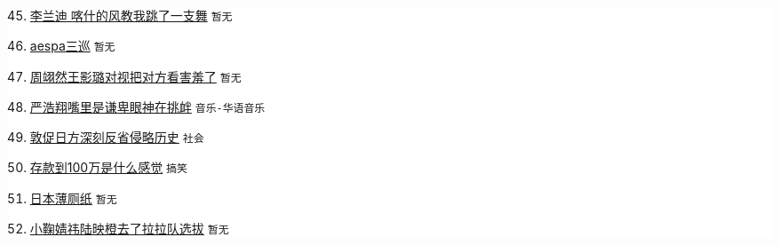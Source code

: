 45. [李兰迪 喀什的风教我跳了一支舞](https://m.weibo.cn/search?containerid=100103type%3D1%26t%3D10%26q%3D%E6%9D%8E%E5%85%B0%E8%BF%AA+%E5%96%80%E4%BB%80%E7%9A%84%E9%A3%8E%E6%95%99%E6%88%91%E8%B7%B3%E4%BA%86%E4%B8%80%E6%94%AF%E8%88%9E&stream_entry_id=31&isnewpage=1&extparam=seat%3D1%26lcate%3D5001%26stream_entry_id%3D31%26realpos%3D42%26q%3D%25E6%259D%258E%25E5%2585%25B0%25E8%25BF%25AA%2520%25E5%2596%2580%25E4%25BB%2580%25E7%259A%2584%25E9%25A3%258E%25E6%2595%2599%25E6%2588%2591%25E8%25B7%25B3%25E4%25BA%2586%25E4%25B8%2580%25E6%2594%25AF%25E8%2588%259E%26dgr%3D0%26filter_type%3Drealtimehot%26band_rank%3D42%26c_type%3D31%26pos%3D43%26cate%3D5001%26flag%3D0%26display_time%3D1756463329%26pre_seqid%3D175646332958402034189145) `暂无` 

46. [aespa三巡](https://m.weibo.cn/search?containerid=100103type%3D1%26t%3D10%26q%3Daespa%E4%B8%89%E5%B7%A1&stream_entry_id=31&isnewpage=1&extparam=seat%3D1%26lcate%3D5001%26stream_entry_id%3D31%26realpos%3D43%26q%3Daespa%25E4%25B8%2589%25E5%25B7%25A1%26dgr%3D0%26filter_type%3Drealtimehot%26band_rank%3D43%26c_type%3D31%26pos%3D44%26cate%3D5001%26flag%3D1%26display_time%3D1756463329%26pre_seqid%3D175646332958402034189145) `暂无` 

47. [周翊然王影璐对视把对方看害羞了](https://m.weibo.cn/search?containerid=100103type%3D1%26t%3D10%26q%3D%E5%91%A8%E7%BF%8A%E7%84%B6%E7%8E%8B%E5%BD%B1%E7%92%90%E5%AF%B9%E8%A7%86%E6%8A%8A%E5%AF%B9%E6%96%B9%E7%9C%8B%E5%AE%B3%E7%BE%9E%E4%BA%86&stream_entry_id=31&isnewpage=1&extparam=seat%3D1%26lcate%3D5001%26stream_entry_id%3D31%26realpos%3D44%26q%3D%25E5%2591%25A8%25E7%25BF%258A%25E7%2584%25B6%25E7%258E%258B%25E5%25BD%25B1%25E7%2592%2590%25E5%25AF%25B9%25E8%25A7%2586%25E6%258A%258A%25E5%25AF%25B9%25E6%2596%25B9%25E7%259C%258B%25E5%25AE%25B3%25E7%25BE%259E%25E4%25BA%2586%26dgr%3D0%26filter_type%3Drealtimehot%26band_rank%3D44%26c_type%3D31%26pos%3D45%26cate%3D5001%26flag%3D1%26display_time%3D1756463329%26pre_seqid%3D175646332958402034189145) `暂无` 

48. [严浩翔嘴里是谦卑眼神在挑衅](https://m.weibo.cn/search?containerid=100103type%3D1%26t%3D10%26q%3D%E4%B8%A5%E6%B5%A9%E7%BF%94%E5%98%B4%E9%87%8C%E6%98%AF%E8%B0%A6%E5%8D%91%E7%9C%BC%E7%A5%9E%E5%9C%A8%E6%8C%91%E8%A1%85&stream_entry_id=31&isnewpage=1&extparam=seat%3D1%26lcate%3D5001%26stream_entry_id%3D31%26realpos%3D45%26q%3D%25E4%25B8%25A5%25E6%25B5%25A9%25E7%25BF%2594%25E5%2598%25B4%25E9%2587%258C%25E6%2598%25AF%25E8%25B0%25A6%25E5%258D%2591%25E7%259C%25BC%25E7%25A5%259E%25E5%259C%25A8%25E6%258C%2591%25E8%25A1%2585%26dgr%3D0%26filter_type%3Drealtimehot%26band_rank%3D45%26c_type%3D31%26pos%3D46%26cate%3D5001%26flag%3D1%26display_time%3D1756463329%26pre_seqid%3D175646332958402034189145) `音乐-华语音乐` 

49. [敦促日方深刻反省侵略历史](https://m.weibo.cn/search?containerid=100103type%3D1%26t%3D10%26q%3D%23%E6%95%A6%E4%BF%83%E6%97%A5%E6%96%B9%E6%B7%B1%E5%88%BB%E5%8F%8D%E7%9C%81%E4%BE%B5%E7%95%A5%E5%8E%86%E5%8F%B2%23&stream_entry_id=31&isnewpage=1&extparam=seat%3D1%26lcate%3D5001%26stream_entry_id%3D31%26realpos%3D46%26q%3D%2523%25E6%2595%25A6%25E4%25BF%2583%25E6%2597%25A5%25E6%2596%25B9%25E6%25B7%25B1%25E5%2588%25BB%25E5%258F%258D%25E7%259C%2581%25E4%25BE%25B5%25E7%2595%25A5%25E5%258E%2586%25E5%258F%25B2%2523%26dgr%3D0%26filter_type%3Drealtimehot%26band_rank%3D46%26c_type%3D31%26pos%3D47%26cate%3D5001%26flag%3D0%26display_time%3D1756463329%26pre_seqid%3D175646332958402034189145) `社会` 

50. [存款到100万是什么感觉](https://m.weibo.cn/search?containerid=100103type%3D1%26t%3D10%26q%3D%E5%AD%98%E6%AC%BE%E5%88%B0100%E4%B8%87%E6%98%AF%E4%BB%80%E4%B9%88%E6%84%9F%E8%A7%89&stream_entry_id=31&isnewpage=1&extparam=seat%3D1%26lcate%3D5001%26stream_entry_id%3D31%26realpos%3D47%26q%3D%25E5%25AD%2598%25E6%25AC%25BE%25E5%2588%25B0100%25E4%25B8%2587%25E6%2598%25AF%25E4%25BB%2580%25E4%25B9%2588%25E6%2584%259F%25E8%25A7%2589%26dgr%3D0%26filter_type%3Drealtimehot%26band_rank%3D47%26c_type%3D31%26pos%3D48%26cate%3D5001%26flag%3D1%26display_time%3D1756463329%26pre_seqid%3D175646332958402034189145) `搞笑` 

51. [日本薄厕纸](https://m.weibo.cn/search?containerid=100103type%3D1%26t%3D10%26q%3D%E6%97%A5%E6%9C%AC%E8%96%84%E5%8E%95%E7%BA%B8&stream_entry_id=31&isnewpage=1&extparam=seat%3D1%26lcate%3D5001%26stream_entry_id%3D31%26realpos%3D48%26q%3D%25E6%2597%25A5%25E6%259C%25AC%25E8%2596%2584%25E5%258E%2595%25E7%25BA%25B8%26dgr%3D0%26filter_type%3Drealtimehot%26band_rank%3D48%26c_type%3D31%26pos%3D49%26cate%3D5001%26flag%3D1%26display_time%3D1756463329%26pre_seqid%3D175646332958402034189145) `暂无` 

52. [小鞠婧祎陆映橙去了拉拉队选拔](https://m.weibo.cn/search?containerid=100103type%3D1%26t%3D10%26q%3D%E5%B0%8F%E9%9E%A0%E5%A9%A7%E7%A5%8E%E9%99%86%E6%98%A0%E6%A9%99%E5%8E%BB%E4%BA%86%E6%8B%89%E6%8B%89%E9%98%9F%E9%80%89%E6%8B%94&stream_entry_id=31&isnewpage=1&extparam=seat%3D1%26lcate%3D5001%26stream_entry_id%3D31%26realpos%3D49%26q%3D%25E5%25B0%258F%25E9%259E%25A0%25E5%25A9%25A7%25E7%25A5%258E%25E9%2599%2586%25E6%2598%25A0%25E6%25A9%2599%25E5%258E%25BB%25E4%25BA%2586%25E6%258B%2589%25E6%258B%2589%25E9%2598%259F%25E9%2580%2589%25E6%258B%2594%26dgr%3D0%26filter_type%3Drealtimehot%26band_rank%3D49%26c_type%3D31%26pos%3D50%26cate%3D5001%26flag%3D1%26display_time%3D1756463329%26pre_seqid%3D175646332958402034189145) `暂无` 
